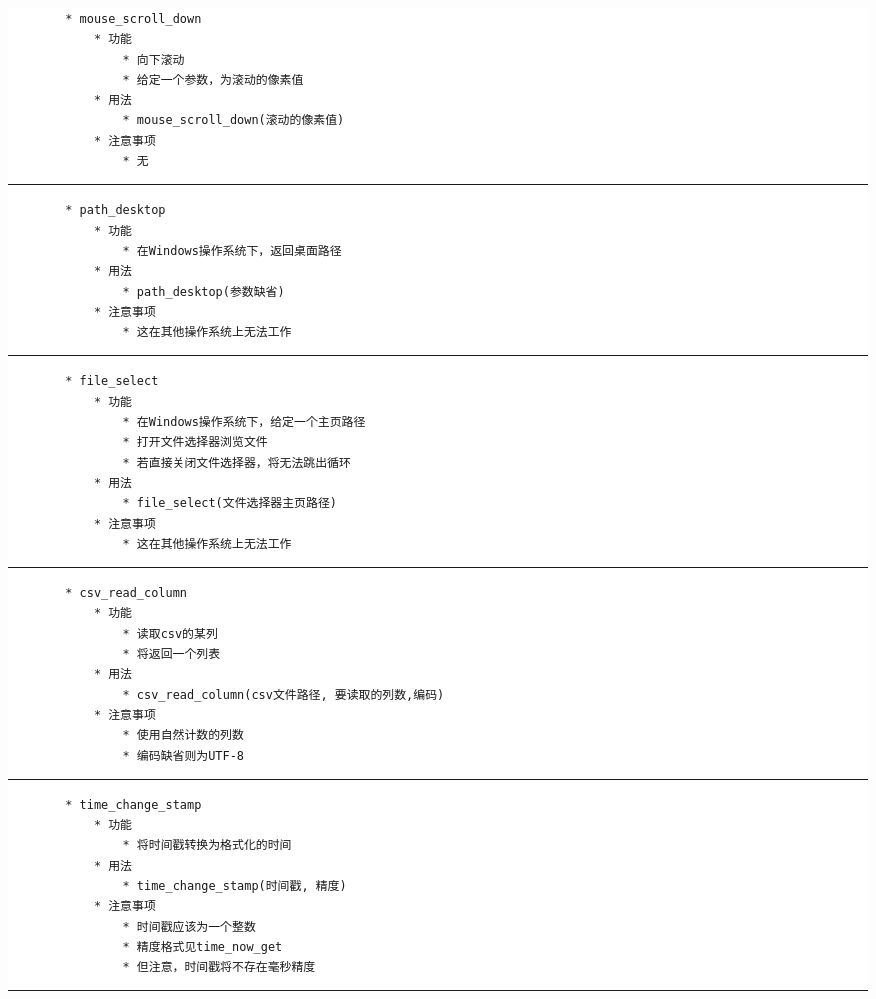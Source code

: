 
            * mouse_scroll_down
                * 功能
                    * 向下滚动
                    * 给定一个参数，为滚动的像素值
                * 用法             
                    * mouse_scroll_down(滚动的像素值)
                * 注意事项
                    * 无

---

            * path_desktop
                * 功能
                    * 在Windows操作系统下，返回桌面路径
                * 用法
                    * path_desktop(参数缺省)
                * 注意事项
                    * 这在其他操作系统上无法工作

---

            * file_select
                * 功能
                    * 在Windows操作系统下，给定一个主页路径
                    * 打开文件选择器浏览文件
                    * 若直接关闭文件选择器，将无法跳出循环
                * 用法
                    * file_select(文件选择器主页路径)
                * 注意事项
                    * 这在其他操作系统上无法工作

---

            * csv_read_column
                * 功能
                    * 读取csv的某列
                    * 将返回一个列表
                * 用法
                    * csv_read_column(csv文件路径, 要读取的列数,编码)
                * 注意事项
                    * 使用自然计数的列数
                    * 编码缺省则为UTF-8

---

            * time_change_stamp
                * 功能
                    * 将时间戳转换为格式化的时间
                * 用法
                    * time_change_stamp(时间戳, 精度)
                * 注意事项
                    * 时间戳应该为一个整数
                    * 精度格式见time_now_get
                    * 但注意，时间戳将不存在毫秒精度

---